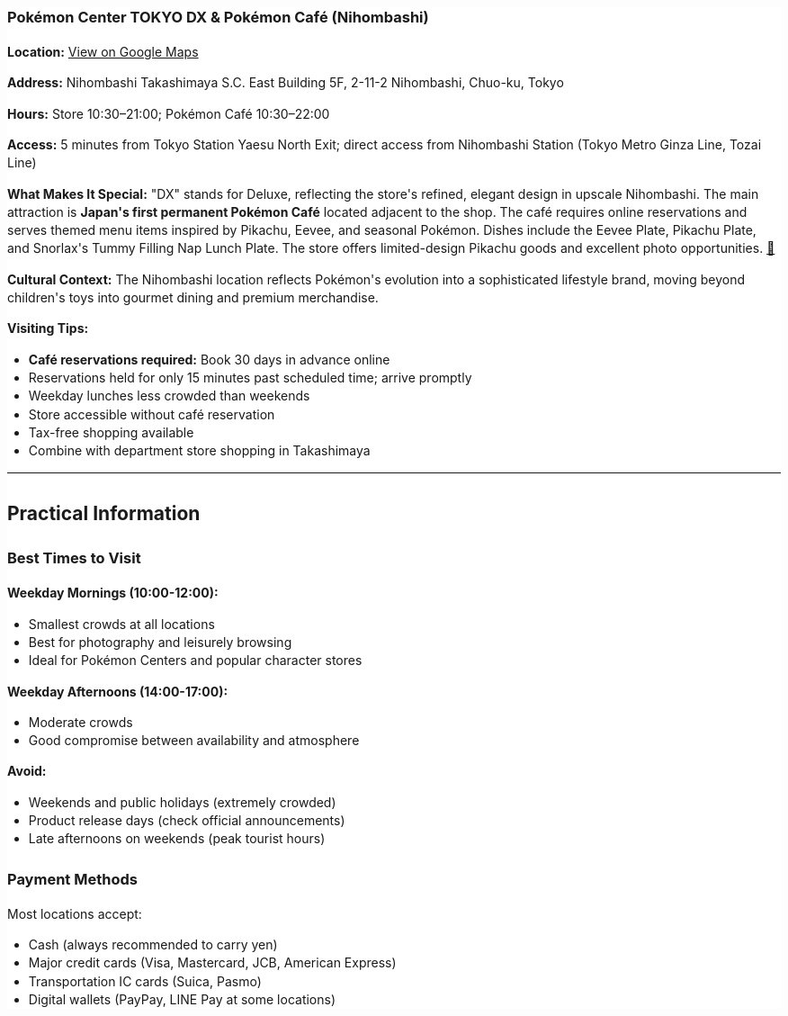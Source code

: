 
### Pokémon Center TOKYO DX & Pokémon Café (Nihombashi)

**Location:** [View on Google Maps](https://maps.google.com/maps?q=35.6828,139.7744)

**Address:** Nihombashi Takashimaya S.C. East Building 5F, 2-11-2 Nihombashi, Chuo-ku, Tokyo

**Hours:** Store 10:30–21:00; Pokémon Café 10:30–22:00

**Access:** 5 minutes from Tokyo Station Yaesu North Exit; direct access from Nihombashi Station (Tokyo Metro Ginza Line, Tozai Line)

**What Makes It Special:** "DX" stands for Deluxe, reflecting the store's refined, elegant design in upscale Nihombashi. The main attraction is **Japan's first permanent Pokémon Café** located adjacent to the shop. The café requires online reservations and serves themed menu items inspired by Pikachu, Eevee, and seasonal Pokémon. Dishes include the Eevee Plate, Pikachu Plate, and Snorlax's Tummy Filling Nap Lunch Plate. The store offers limited-design Pikachu goods and excellent photo opportunities. [🔗](https://tokyocandies.com/pokemon-center-japan-2025-locations-cafe-exclusive-merch-tips/)

**Cultural Context:** The Nihombashi location reflects Pokémon's evolution into a sophisticated lifestyle brand, moving beyond children's toys into gourmet dining and premium merchandise.

**Visiting Tips:**
- **Café reservations required:** Book 30 days in advance online
- Reservations held for only 15 minutes past scheduled time; arrive promptly
- Weekday lunches less crowded than weekends
- Store accessible without café reservation
- Tax-free shopping available
- Combine with department store shopping in Takashimaya

---

## Practical Information

### Best Times to Visit

**Weekday Mornings (10:00-12:00):**
- Smallest crowds at all locations
- Best for photography and leisurely browsing
- Ideal for Pokémon Centers and popular character stores

**Weekday Afternoons (14:00-17:00):**
- Moderate crowds
- Good compromise between availability and atmosphere

**Avoid:**
- Weekends and public holidays (extremely crowded)
- Product release days (check official announcements)
- Late afternoons on weekends (peak tourist hours)

### Payment Methods

Most locations accept:
- Cash (always recommended to carry yen)
- Major credit cards (Visa, Mastercard, JCB, American Express)
- Transportation IC cards (Suica, Pasmo)
- Digital wallets (PayPay, LINE Pay at some locations)
